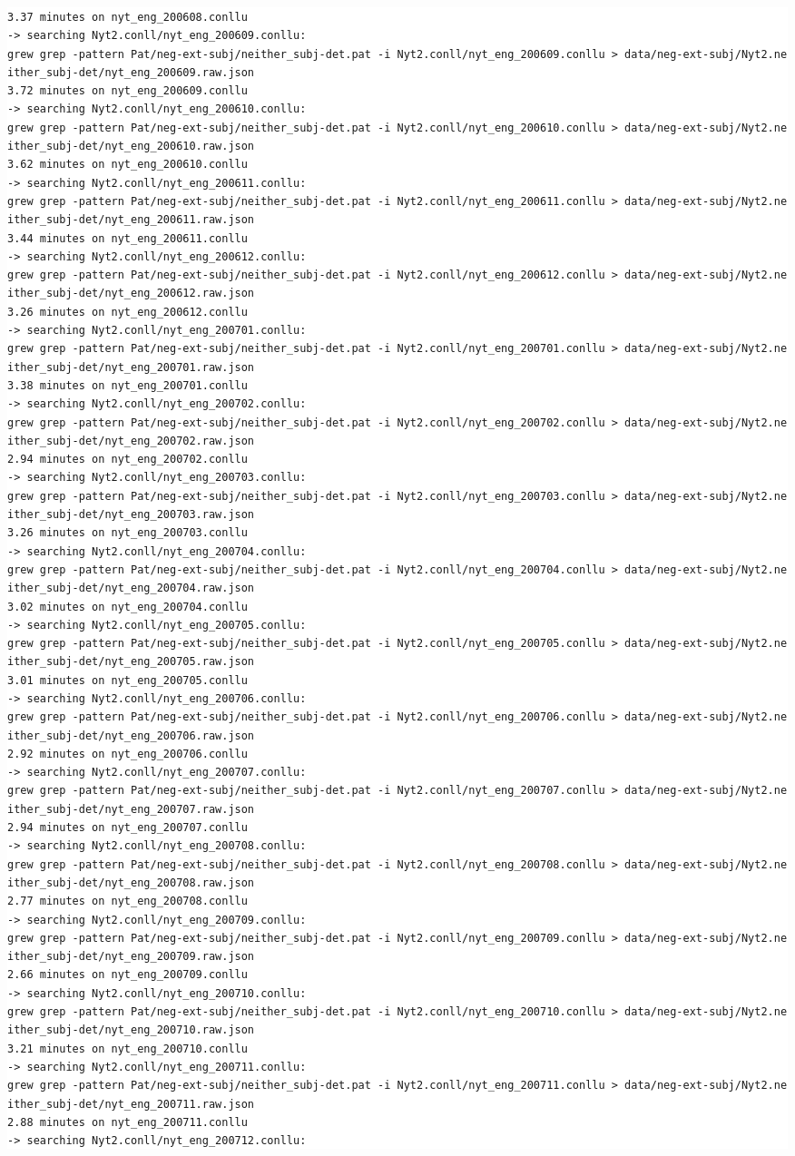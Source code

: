 ```
3.37 minutes on nyt_eng_200608.conllu
-> searching Nyt2.conll/nyt_eng_200609.conllu:
grew grep -pattern Pat/neg-ext-subj/neither_subj-det.pat -i Nyt2.conll/nyt_eng_200609.conllu > data/neg-ext-subj/Nyt2.neither_subj-det/nyt_eng_200609.raw.json
3.72 minutes on nyt_eng_200609.conllu
-> searching Nyt2.conll/nyt_eng_200610.conllu:
grew grep -pattern Pat/neg-ext-subj/neither_subj-det.pat -i Nyt2.conll/nyt_eng_200610.conllu > data/neg-ext-subj/Nyt2.neither_subj-det/nyt_eng_200610.raw.json
3.62 minutes on nyt_eng_200610.conllu
-> searching Nyt2.conll/nyt_eng_200611.conllu:
grew grep -pattern Pat/neg-ext-subj/neither_subj-det.pat -i Nyt2.conll/nyt_eng_200611.conllu > data/neg-ext-subj/Nyt2.neither_subj-det/nyt_eng_200611.raw.json
3.44 minutes on nyt_eng_200611.conllu
-> searching Nyt2.conll/nyt_eng_200612.conllu:
grew grep -pattern Pat/neg-ext-subj/neither_subj-det.pat -i Nyt2.conll/nyt_eng_200612.conllu > data/neg-ext-subj/Nyt2.neither_subj-det/nyt_eng_200612.raw.json
3.26 minutes on nyt_eng_200612.conllu
-> searching Nyt2.conll/nyt_eng_200701.conllu:
grew grep -pattern Pat/neg-ext-subj/neither_subj-det.pat -i Nyt2.conll/nyt_eng_200701.conllu > data/neg-ext-subj/Nyt2.neither_subj-det/nyt_eng_200701.raw.json
3.38 minutes on nyt_eng_200701.conllu
-> searching Nyt2.conll/nyt_eng_200702.conllu:
grew grep -pattern Pat/neg-ext-subj/neither_subj-det.pat -i Nyt2.conll/nyt_eng_200702.conllu > data/neg-ext-subj/Nyt2.neither_subj-det/nyt_eng_200702.raw.json
2.94 minutes on nyt_eng_200702.conllu
-> searching Nyt2.conll/nyt_eng_200703.conllu:
grew grep -pattern Pat/neg-ext-subj/neither_subj-det.pat -i Nyt2.conll/nyt_eng_200703.conllu > data/neg-ext-subj/Nyt2.neither_subj-det/nyt_eng_200703.raw.json
3.26 minutes on nyt_eng_200703.conllu
-> searching Nyt2.conll/nyt_eng_200704.conllu:
grew grep -pattern Pat/neg-ext-subj/neither_subj-det.pat -i Nyt2.conll/nyt_eng_200704.conllu > data/neg-ext-subj/Nyt2.neither_subj-det/nyt_eng_200704.raw.json
3.02 minutes on nyt_eng_200704.conllu
-> searching Nyt2.conll/nyt_eng_200705.conllu:
grew grep -pattern Pat/neg-ext-subj/neither_subj-det.pat -i Nyt2.conll/nyt_eng_200705.conllu > data/neg-ext-subj/Nyt2.neither_subj-det/nyt_eng_200705.raw.json
3.01 minutes on nyt_eng_200705.conllu
-> searching Nyt2.conll/nyt_eng_200706.conllu:
grew grep -pattern Pat/neg-ext-subj/neither_subj-det.pat -i Nyt2.conll/nyt_eng_200706.conllu > data/neg-ext-subj/Nyt2.neither_subj-det/nyt_eng_200706.raw.json
2.92 minutes on nyt_eng_200706.conllu
-> searching Nyt2.conll/nyt_eng_200707.conllu:
grew grep -pattern Pat/neg-ext-subj/neither_subj-det.pat -i Nyt2.conll/nyt_eng_200707.conllu > data/neg-ext-subj/Nyt2.neither_subj-det/nyt_eng_200707.raw.json
2.94 minutes on nyt_eng_200707.conllu
-> searching Nyt2.conll/nyt_eng_200708.conllu:
grew grep -pattern Pat/neg-ext-subj/neither_subj-det.pat -i Nyt2.conll/nyt_eng_200708.conllu > data/neg-ext-subj/Nyt2.neither_subj-det/nyt_eng_200708.raw.json
2.77 minutes on nyt_eng_200708.conllu
-> searching Nyt2.conll/nyt_eng_200709.conllu:
grew grep -pattern Pat/neg-ext-subj/neither_subj-det.pat -i Nyt2.conll/nyt_eng_200709.conllu > data/neg-ext-subj/Nyt2.neither_subj-det/nyt_eng_200709.raw.json
2.66 minutes on nyt_eng_200709.conllu
-> searching Nyt2.conll/nyt_eng_200710.conllu:
grew grep -pattern Pat/neg-ext-subj/neither_subj-det.pat -i Nyt2.conll/nyt_eng_200710.conllu > data/neg-ext-subj/Nyt2.neither_subj-det/nyt_eng_200710.raw.json
3.21 minutes on nyt_eng_200710.conllu
-> searching Nyt2.conll/nyt_eng_200711.conllu:
grew grep -pattern Pat/neg-ext-subj/neither_subj-det.pat -i Nyt2.conll/nyt_eng_200711.conllu > data/neg-ext-subj/Nyt2.neither_subj-det/nyt_eng_200711.raw.json
2.88 minutes on nyt_eng_200711.conllu
-> searching Nyt2.conll/nyt_eng_200712.conllu:
```